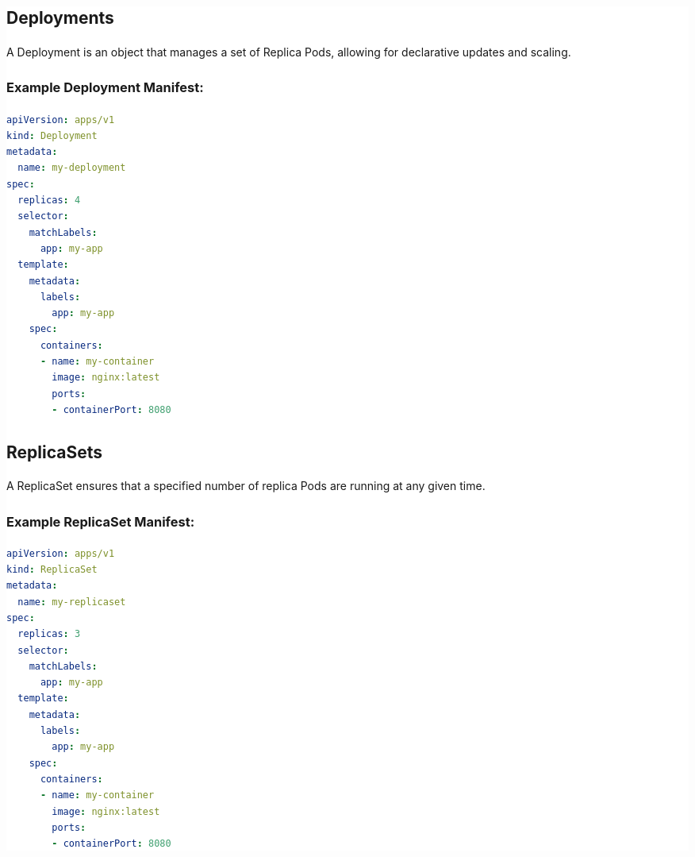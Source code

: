 ## Deployments
A Deployment is an object that manages a set of Replica Pods, allowing for declarative updates and scaling.

### Example Deployment Manifest:
```yaml
apiVersion: apps/v1
kind: Deployment
metadata:
  name: my-deployment
spec:
  replicas: 4
  selector:
    matchLabels:
      app: my-app
  template:
    metadata:
      labels:
        app: my-app
    spec:
      containers:
      - name: my-container
        image: nginx:latest
        ports:
        - containerPort: 8080
```

## ReplicaSets
A ReplicaSet ensures that a specified number of replica Pods are running at any given time.

### Example ReplicaSet Manifest:
```yaml
apiVersion: apps/v1
kind: ReplicaSet
metadata:
  name: my-replicaset
spec:
  replicas: 3
  selector:
    matchLabels:
      app: my-app
  template:
    metadata:
      labels:
        app: my-app
    spec:
      containers:
      - name: my-container
        image: nginx:latest
        ports:
        - containerPort: 8080
```
